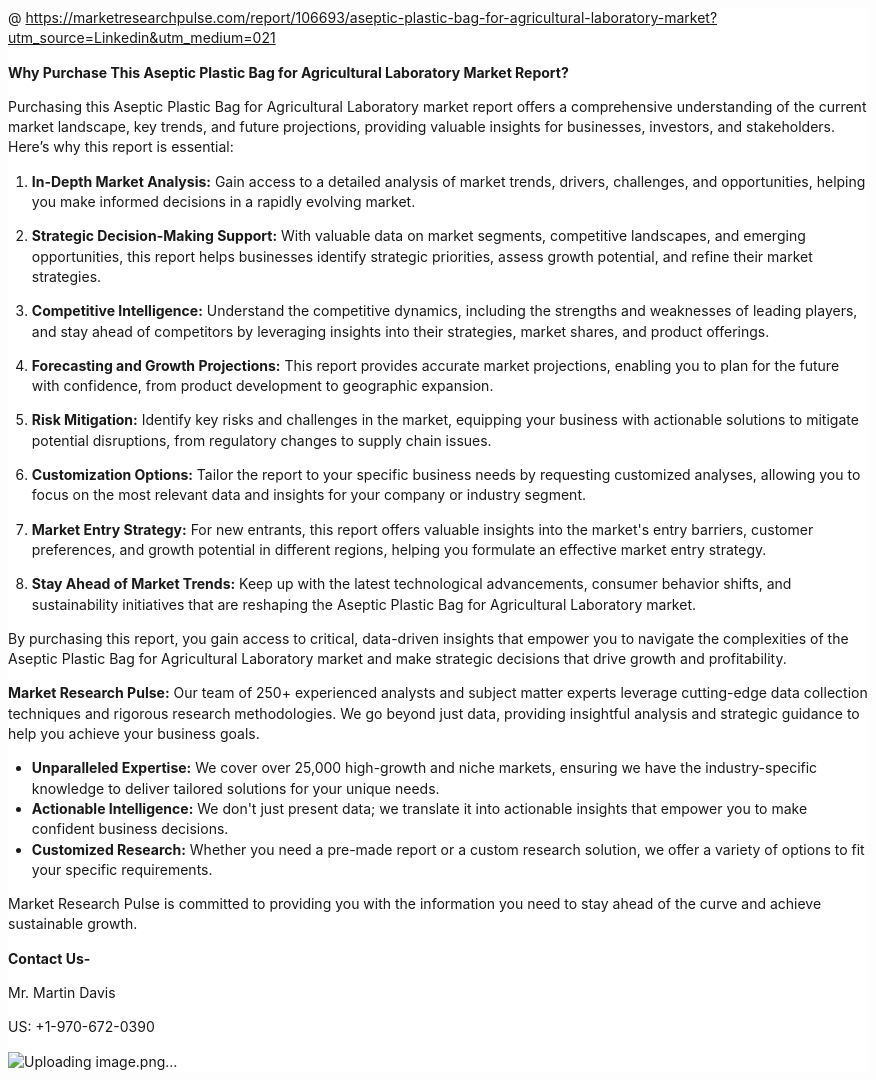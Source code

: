 @&nbsp;<a href="https://marketresearchpulse.com/report/106693/aseptic-plastic-bag-for-agricultural-laboratory-market?utm_source=Linkedin&utm_medium=021">https://marketresearchpulse.com/report/106693/aseptic-plastic-bag-for-agricultural-laboratory-market?utm_source=Linkedin&utm_medium=021</a></strong></p><p><strong>Why Purchase This Aseptic Plastic Bag for Agricultural Laboratory Market Report?</strong></p><p>Purchasing this Aseptic Plastic Bag for Agricultural Laboratory market report offers a comprehensive understanding of the current market landscape, key trends, and future projections, providing valuable insights for businesses, investors, and stakeholders. Here&rsquo;s why this report is essential:</p><ol><li><p><strong>In-Depth Market Analysis:</strong> Gain access to a detailed analysis of market trends, drivers, challenges, and opportunities, helping you make informed decisions in a rapidly evolving market.</p></li><li><p><strong>Strategic Decision-Making Support:</strong> With valuable data on market segments, competitive landscapes, and emerging opportunities, this report helps businesses identify strategic priorities, assess growth potential, and refine their market strategies.</p></li><li><p><strong>Competitive Intelligence:</strong> Understand the competitive dynamics, including the strengths and weaknesses of leading players, and stay ahead of competitors by leveraging insights into their strategies, market shares, and product offerings.</p></li><li><p><strong>Forecasting and Growth Projections:</strong> This report provides accurate market projections, enabling you to plan for the future with confidence, from product development to geographic expansion.</p></li><li><p><strong>Risk Mitigation:</strong> Identify key risks and challenges in the market, equipping your business with actionable solutions to mitigate potential disruptions, from regulatory changes to supply chain issues.</p></li><li><p><strong>Customization Options:</strong> Tailor the report to your specific business needs by requesting customized analyses, allowing you to focus on the most relevant data and insights for your company or industry segment.</p></li><li><p><strong>Market Entry Strategy:</strong> For new entrants, this report offers valuable insights into the market's entry barriers, customer preferences, and growth potential in different regions, helping you formulate an effective market entry strategy.</p></li><li><p><strong>Stay Ahead of Market Trends:</strong> Keep up with the latest technological advancements, consumer behavior shifts, and sustainability initiatives that are reshaping the Aseptic Plastic Bag for Agricultural Laboratory market.</p></li></ol><p>By purchasing this report, you gain access to critical, data-driven insights that empower you to navigate the complexities of the Aseptic Plastic Bag for Agricultural Laboratory market and make strategic decisions that drive growth and profitability.</p><p><strong>Market Research Pulse:</strong>&nbsp;Our team of 250+ experienced analysts and subject matter experts leverage cutting-edge data collection techniques and rigorous research methodologies. We go beyond just data, providing insightful analysis and strategic guidance to help you achieve your business goals.</p><ul><li><strong>Unparalleled Expertise:</strong>&nbsp;We cover over 25,000 high-growth and niche markets, ensuring we have the industry-specific knowledge to deliver tailored solutions for your unique needs.</li><li><strong>Actionable Intelligence:</strong>&nbsp;We don't just present data; we translate it into actionable insights that empower you to make confident business decisions.</li><li><strong>Customized Research:</strong>&nbsp;Whether you need a pre-made report or a custom research solution, we offer a variety of options to fit your specific requirements.</li></ul><p>Market Research Pulse is committed to providing you with the information you need to stay ahead of the curve and achieve sustainable growth.</p><p><strong>Contact Us-</strong></p><p>Mr. Martin Davis</p><p>US: +1-970-672-0390</p>
![Uploading image.png…]()
